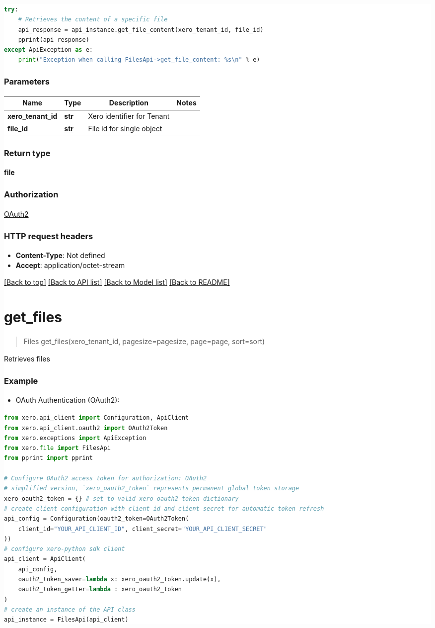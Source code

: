```python
try:
    # Retrieves the content of a specific file
    api_response = api_instance.get_file_content(xero_tenant_id, file_id)
    pprint(api_response)
except ApiException as e:
    print("Exception when calling FilesApi->get_file_content: %s\n" % e)
```

### Parameters

| Name               | Type           | Description                | Notes |
| ------------------ | -------------- | -------------------------- | ----- |
| **xero_tenant_id** | **str**        | Xero identifier for Tenant |
| **file_id**        | [**str**](.md) | File id for single object  |

### Return type

**file**

### Authorization

[OAuth2](../README.md#OAuth2)

### HTTP request headers

-   **Content-Type**: Not defined
-   **Accept**: application/octet-stream

[[Back to top]](#) [[Back to API list]](../README.md#documentation-for-api-endpoints) [[Back to Model list]](../README.md#documentation-for-models) [[Back to README]](../README.md)

# **get_files**

> Files get_files(xero_tenant_id, pagesize=pagesize, page=page, sort=sort)

Retrieves files

### Example

-   OAuth Authentication (OAuth2):

```python
from xero.api_client import Configuration, ApiClient
from xero.api_client.oauth2 import OAuth2Token
from xero.exceptions import ApiException
from xero.file import FilesApi
from pprint import pprint

# Configure OAuth2 access token for authorization: OAuth2
# simplified version, `xero_oauth2_token` represents permanent global token storage
xero_oauth2_token = {} # set to valid xero oauth2 token dictionary
# create client configuration with client id and client secret for automatic token refresh
api_config = Configuration(oauth2_token=OAuth2Token(
    client_id="YOUR_API_CLIENT_ID", client_secret="YOUR_API_CLIENT_SECRET"
))
# configure xero-python sdk client
api_client = ApiClient(
    api_config,
    oauth2_token_saver=lambda x: xero_oauth2_token.update(x),
    oauth2_token_getter=lambda : xero_oauth2_token
)
# create an instance of the API class
api_instance = FilesApi(api_client)
```